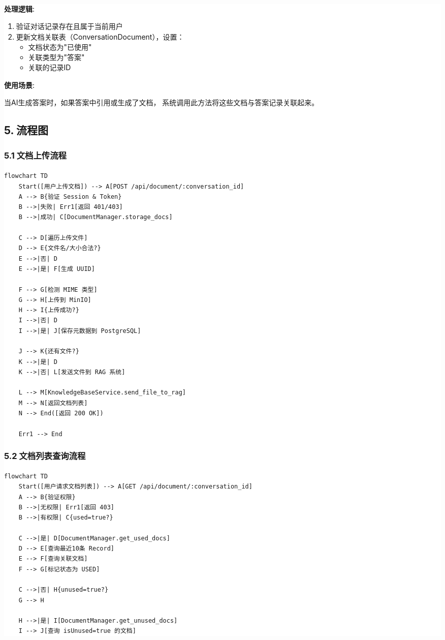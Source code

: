 **处理逻辑**:

1. 验证对话记录存在且属于当前用户
2. 更新文档关联表（ConversationDocument），设置：
   - 文档状态为"已使用"
   - 关联类型为"答案"
   - 关联的记录ID

**使用场景**:

当AI生成答案时，如果答案中引用或生成了文档，
系统调用此方法将这些文档与答案记录关联起来。

## 5. 流程图

### 5.1 文档上传流程

```mermaid
flowchart TD
    Start([用户上传文档]) --> A[POST /api/document/:conversation_id]
    A --> B{验证 Session & Token}
    B -->|失败| Err1[返回 401/403]
    B -->|成功| C[DocumentManager.storage_docs]

    C --> D[遍历上传文件]
    D --> E{文件名/大小合法?}
    E -->|否| D
    E -->|是| F[生成 UUID]

    F --> G[检测 MIME 类型]
    G --> H[上传到 MinIO]
    H --> I{上传成功?}
    I -->|否| D
    I -->|是| J[保存元数据到 PostgreSQL]

    J --> K{还有文件?}
    K -->|是| D
    K -->|否| L[发送文件到 RAG 系统]

    L --> M[KnowledgeBaseService.send_file_to_rag]
    M --> N[返回文档列表]
    N --> End([返回 200 OK])

    Err1 --> End
```

### 5.2 文档列表查询流程

```mermaid
flowchart TD
    Start([用户请求文档列表]) --> A[GET /api/document/:conversation_id]
    A --> B{验证权限}
    B -->|无权限| Err1[返回 403]
    B -->|有权限| C{used=true?}

    C -->|是| D[DocumentManager.get_used_docs]
    D --> E[查询最近10条 Record]
    E --> F[查询关联文档]
    F --> G[标记状态为 USED]

    C -->|否| H{unused=true?}
    G --> H

    H -->|是| I[DocumentManager.get_unused_docs]
    I --> J[查询 isUnused=true 的文档]
```